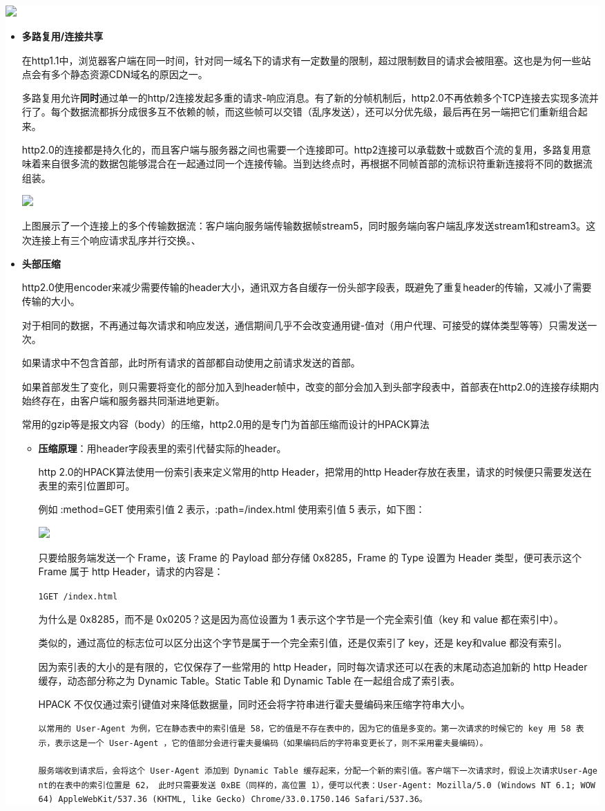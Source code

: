   ![](https://user-gold-cdn.xitu.io/2019/10/31/16e208ee1d0caab8?imageView2/0/w/1280/h/960/format/webp/ignore-error/1)

- **多路复用/连接共享**

  在http1.1中，浏览器客户端在同一时间，针对同一域名下的请求有一定数量的限制，超过限制数目的请求会被阻塞。这也是为何一些站点会有多个静态资源CDN域名的原因之一。

  多路复用允许**同时**通过单一的http/2连接发起多重的请求-响应消息。有了新的分帧机制后，http2.0不再依赖多个TCP连接去实现多流并行了。每个数据流都拆分成很多互不依赖的帧，而这些帧可以交错（乱序发送），还可以分优先级，最后再在另一端把它们重新组合起来。

  http2.0的连接都是持久化的，而且客户端与服务器之间也需要一个连接即可。http2连接可以承载数十或数百个流的复用，多路复用意味着来自很多流的数据包能够混合在一起通过同一个连接传输。当到达终点时，再根据不同帧首部的流标识符重新连接将不同的数据流组装。

  ![](https://user-gold-cdn.xitu.io/2019/10/31/16e208ee1cebfa44?imageView2/0/w/1280/h/960/format/webp/ignore-error/1)

  上图展示了一个连接上的多个传输数据流：客户端向服务端传输数据帧stream5，同时服务端向客户端乱序发送stream1和stream3。这次连接上有三个响应请求乱序并行交换。、

- **头部压缩**

  http2.0使用encoder来减少需要传输的header大小，通讯双方各自缓存一份头部字段表，既避免了重复header的传输，又减小了需要传输的大小。

  对于相同的数据，不再通过每次请求和响应发送，通信期间几乎不会改变通用键-值对（用户代理、可接受的媒体类型等等）只需发送一次。

  如果请求中不包含首部，此时所有请求的首部都自动使用之前请求发送的首部。

  如果首部发生了变化，则只需要将变化的部分加入到header帧中，改变的部分会加入到头部字段表中，首部表在http2.0的连接存续期内始终存在，由客户端和服务器共同渐进地更新。

  常用的gzip等是报文内容（body）的压缩，http2.0用的是专门为首部压缩而设计的HPACK算法  

  - **压缩原理**：用header字段表里的索引代替实际的header。

    http 2.0的HPACK算法使用一份索引表来定义常用的http Header，把常用的http Header存放在表里，请求的时候便只需要发送在表里的索引位置即可。

    例如 :method=GET 使用索引值 2 表示，:path=/index.html 使用索引值 5 表示，如下图：

    ![](https://user-gold-cdn.xitu.io/2019/10/31/16e208ee3d18e3b3?imageView2/0/w/1280/h/960/format/webp/ignore-error/1)

    只要给服务端发送一个 Frame，该 Frame 的 Payload 部分存储 0x8285，Frame 的 Type 设置为 Header 类型，便可表示这个 Frame 属于 http Header，请求的内容是：

    ```
    1GET /index.html
    ```

    为什么是 0x8285，而不是 0x0205？这是因为高位设置为 1 表示这个字节是一个完全索引值（key 和 value 都在索引中）。

    类似的，通过高位的标志位可以区分出这个字节是属于一个完全索引值，还是仅索引了 key，还是 key和value 都没有索引。

    因为索引表的大小的是有限的，它仅保存了一些常用的 http Header，同时每次请求还可以在表的末尾动态追加新的 http Header 缓存，动态部分称之为 Dynamic Table。Static Table 和 Dynamic Table 在一起组合成了索引表。

    HPACK 不仅仅通过索引键值对来降低数据量，同时还会将字符串进行霍夫曼编码来压缩字符串大小。

    ```
    以常用的 User-Agent 为例，它在静态表中的索引值是 58，它的值是不存在表中的，因为它的值是多变的。第一次请求的时候它的 key 用 58 表示，表示这是一个 User-Agent ，它的值部分会进行霍夫曼编码（如果编码后的字符串变更长了，则不采用霍夫曼编码）。
    
    服务端收到请求后，会将这个 User-Agent 添加到 Dynamic Table 缓存起来，分配一个新的索引值。客户端下一次请求时，假设上次请求User-Agent的在表中的索引位置是 62， 此时只需要发送 0xBE（同样的，高位置 1），便可以代表：User-Agent: Mozilla/5.0 (Windows NT 6.1; WOW64) AppleWebKit/537.36 (KHTML, like Gecko) Chrome/33.0.1750.146 Safari/537.36。
    ```

